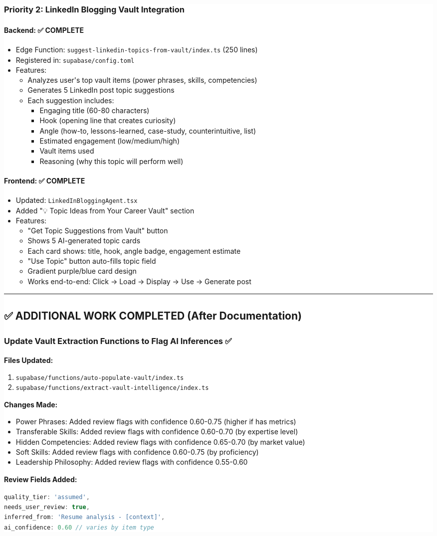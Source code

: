 
### Priority 2: LinkedIn Blogging Vault Integration

#### Backend: ✅ COMPLETE
- Edge Function: `suggest-linkedin-topics-from-vault/index.ts` (250 lines)
- Registered in: `supabase/config.toml`
- Features:
  - Analyzes user's top vault items (power phrases, skills, competencies)
  - Generates 5 LinkedIn post topic suggestions
  - Each suggestion includes:
    * Engaging title (60-80 characters)
    * Hook (opening line that creates curiosity)
    * Angle (how-to, lessons-learned, case-study, counterintuitive, list)
    * Estimated engagement (low/medium/high)
    * Vault items used
    * Reasoning (why this topic will perform well)

#### Frontend: ✅ COMPLETE
- Updated: `LinkedInBloggingAgent.tsx`
- Added "💡 Topic Ideas from Your Career Vault" section
- Features:
  - "Get Topic Suggestions from Vault" button
  - Shows 5 AI-generated topic cards
  - Each card shows: title, hook, angle badge, engagement estimate
  - "Use Topic" button auto-fills topic field
  - Gradient purple/blue card design
  - Works end-to-end: Click → Load → Display → Use → Generate post

---

## ✅ ADDITIONAL WORK COMPLETED (After Documentation)

### Update Vault Extraction Functions to Flag AI Inferences ✅

**Files Updated:**
1. `supabase/functions/auto-populate-vault/index.ts`
2. `supabase/functions/extract-vault-intelligence/index.ts`

**Changes Made:**
- Power Phrases: Added review flags with confidence 0.60-0.75 (higher if has metrics)
- Transferable Skills: Added review flags with confidence 0.60-0.70 (by expertise level)
- Hidden Competencies: Added review flags with confidence 0.65-0.70 (by market value)
- Soft Skills: Added review flags with confidence 0.60-0.75 (by proficiency)
- Leadership Philosophy: Added review flags with confidence 0.55-0.60

**Review Fields Added:**
```typescript
quality_tier: 'assumed',
needs_user_review: true,
inferred_from: 'Resume analysis - [context]',
ai_confidence: 0.60 // varies by item type
```
